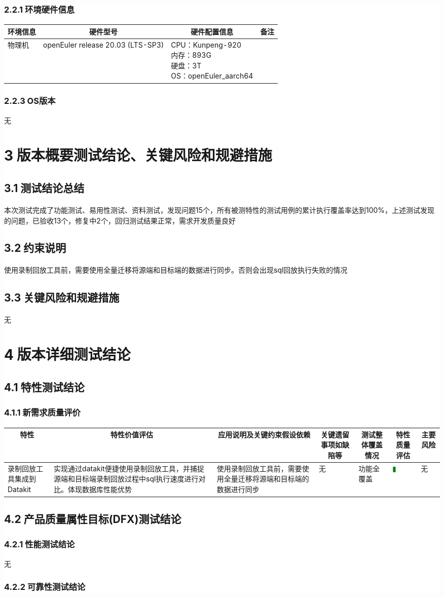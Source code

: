 

###  2.2.1 环境硬件信息

| 环境信息 | 硬件型号                          | 硬件配置信息                                                 | 备注 |
| -------- | --------------------------------- | ------------------------------------------------------------ | ---- |
| 物理机   | openEuler release 20.03 (LTS-SP3) | CPU：Kunpeng-920<br />内存：893G<br />硬盘：3T<br />OS：openEuler_aarch64<br /> |      |

### 

### 2.2.3 OS版本

无

# 3 版本概要测试结论、关键风险和规避措施



## 3.1 测试结论总结

本次测试完成了功能测试、易用性测试、资料测试，发现问题15个，所有被测特性的测试用例的累计执行覆盖率达到100%，上述测试发现的问题，已验收13个，修复中2个，回归测试结果正常，需求开发质量良好

## 3.2 约束说明

使用录制回放工具前，需要使用全量迁移将源端和目标端的数据进行同步。否则会出现sql回放执行失败的情况

## 3.3 关键风险和规避措施

无

# 4 版本详细测试结论

## 4.1 特性测试结论

###   4.1.1 新需求质量评价

| 特性                      | 特性价值评估                                                 | 应用说明及关键约束假设依赖                                   | 关键遗留事项如缺陷等 | 测试整体覆盖情况 | 特性质量评估               | 主要风险 |
| ------------------------- | ------------------------------------------------------------ | ------------------------------------------------------------ | -------------------- | ---------------- | -------------------------- | -------- |
| 录制回放工具集成到Datakit | 实现通过datakit便捷使用录制回放工具，并捕捉源端和目标端录制回放过程中sql执行速度进行对比。体现数据库性能优势 | 使用录制回放工具前，需要使用全量迁移将源端和目标端的数据进行同步 | 无                   | 功能全覆盖       | <font color=green>▮</font> | 无       |

## 4.2 产品质量属性目标(DFX)测试结论

###  4.2.1 性能测试结论

无

###  4.2.2 可靠性测试结论
